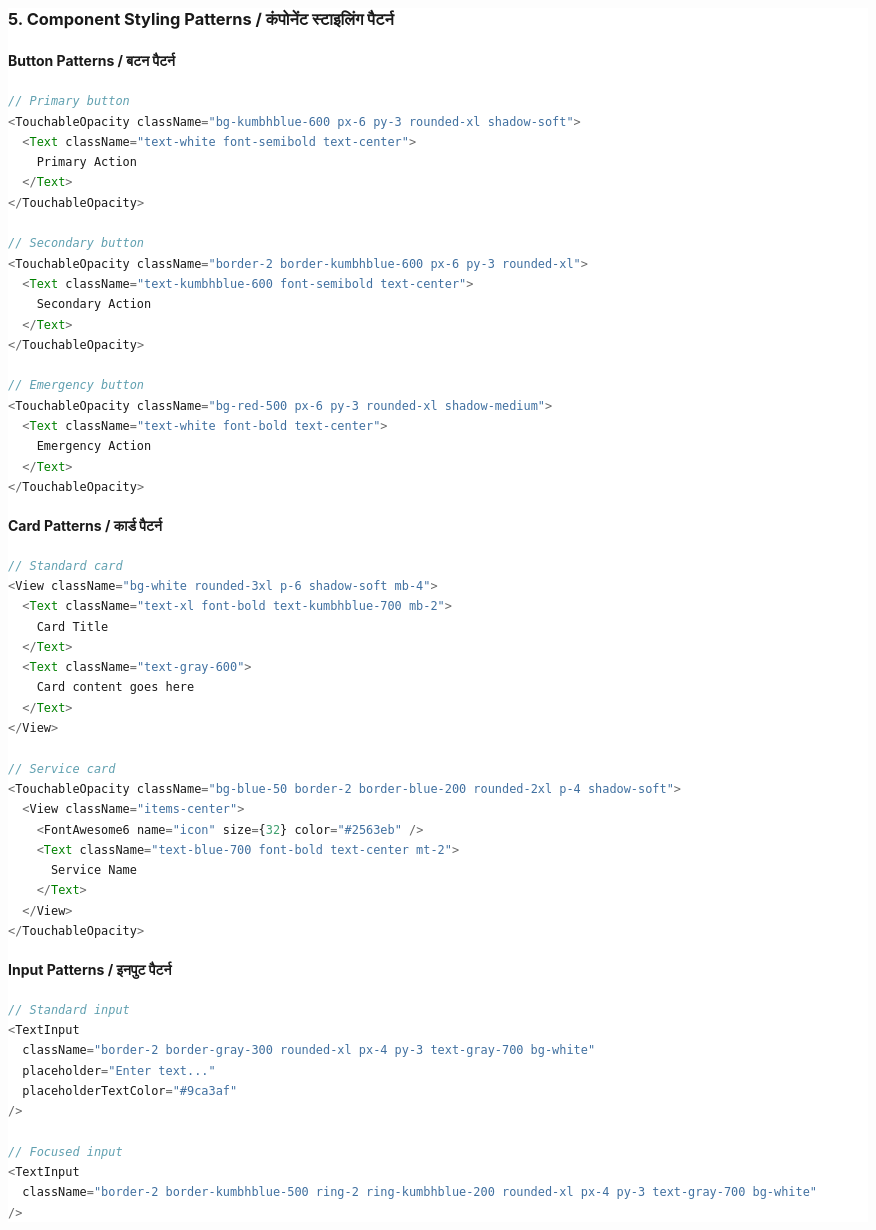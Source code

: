 ### 5. Component Styling Patterns / कंपोनेंट स्टाइलिंग पैटर्न

#### Button Patterns / बटन पैटर्न
```javascript
// Primary button
<TouchableOpacity className="bg-kumbhblue-600 px-6 py-3 rounded-xl shadow-soft">
  <Text className="text-white font-semibold text-center">
    Primary Action
  </Text>
</TouchableOpacity>

// Secondary button  
<TouchableOpacity className="border-2 border-kumbhblue-600 px-6 py-3 rounded-xl">
  <Text className="text-kumbhblue-600 font-semibold text-center">
    Secondary Action
  </Text>
</TouchableOpacity>

// Emergency button
<TouchableOpacity className="bg-red-500 px-6 py-3 rounded-xl shadow-medium">
  <Text className="text-white font-bold text-center">
    Emergency Action
  </Text>
</TouchableOpacity>
```

#### Card Patterns / कार्ड पैटर्न
```javascript
// Standard card
<View className="bg-white rounded-3xl p-6 shadow-soft mb-4">
  <Text className="text-xl font-bold text-kumbhblue-700 mb-2">
    Card Title
  </Text>
  <Text className="text-gray-600">
    Card content goes here
  </Text>
</View>

// Service card
<TouchableOpacity className="bg-blue-50 border-2 border-blue-200 rounded-2xl p-4 shadow-soft">
  <View className="items-center">
    <FontAwesome6 name="icon" size={32} color="#2563eb" />
    <Text className="text-blue-700 font-bold text-center mt-2">
      Service Name
    </Text>
  </View>
</TouchableOpacity>
```

#### Input Patterns / इनपुट पैटर्न
```javascript
// Standard input
<TextInput 
  className="border-2 border-gray-300 rounded-xl px-4 py-3 text-gray-700 bg-white"
  placeholder="Enter text..."
  placeholderTextColor="#9ca3af"
/>

// Focused input
<TextInput 
  className="border-2 border-kumbhblue-500 ring-2 ring-kumbhblue-200 rounded-xl px-4 py-3 text-gray-700 bg-white"
/>
```